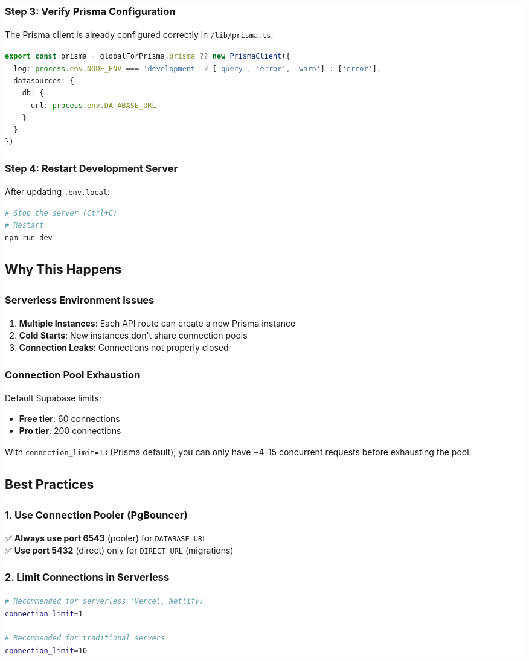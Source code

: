 ### Step 3: Verify Prisma Configuration

The Prisma client is already configured correctly in `/lib/prisma.ts`:

```typescript
export const prisma = globalForPrisma.prisma ?? new PrismaClient({
  log: process.env.NODE_ENV === 'development' ? ['query', 'error', 'warn'] : ['error'],
  datasources: {
    db: {
      url: process.env.DATABASE_URL
    }
  }
})
```

### Step 4: Restart Development Server

After updating `.env.local`:

```bash
# Stop the server (Ctrl+C)
# Restart
npm run dev
```

## Why This Happens

### Serverless Environment Issues

1. **Multiple Instances**: Each API route can create a new Prisma instance
2. **Cold Starts**: New instances don't share connection pools
3. **Connection Leaks**: Connections not properly closed

### Connection Pool Exhaustion

Default Supabase limits:
- **Free tier**: 60 connections
- **Pro tier**: 200 connections

With `connection_limit=13` (Prisma default), you can only have ~4-15 concurrent requests before exhausting the pool.

## Best Practices

### 1. Use Connection Pooler (PgBouncer)

✅ **Always use port 6543** (pooler) for `DATABASE_URL`  
✅ **Use port 5432** (direct) only for `DIRECT_URL` (migrations)

### 2. Limit Connections in Serverless

```bash
# Recommended for serverless (Vercel, Netlify)
connection_limit=1

# Recommended for traditional servers
connection_limit=10
```
